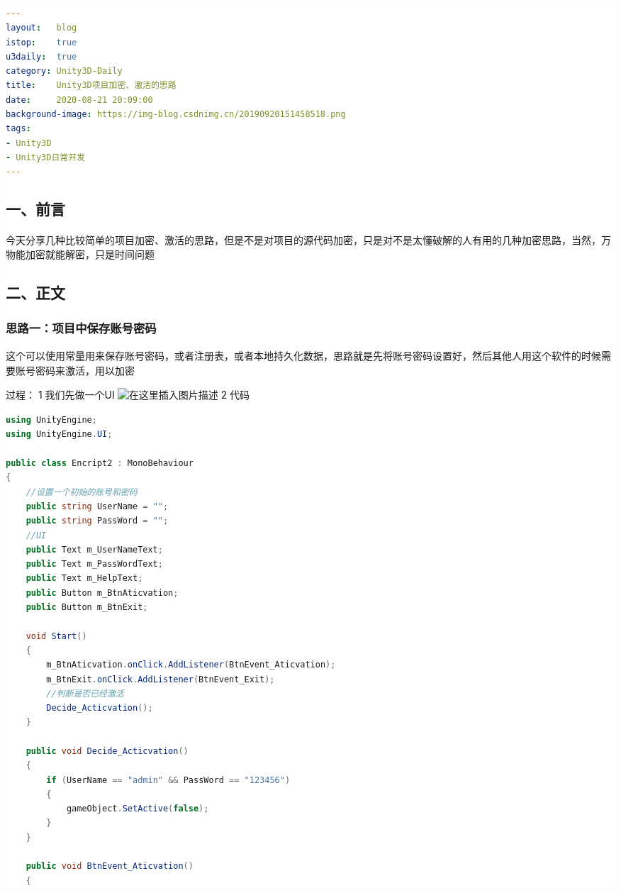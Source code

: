 ```yaml
---
layout:   blog
istop:	  true
u3daily:  true
category: Unity3D-Daily
title:    Unity3D项目加密、激活的思路
date:     2020-08-21 20:09:00
background-image: https://img-blog.csdnimg.cn/20190920151458518.png
tags:
- Unity3D
- Unity3D日常开发
---
```


## 一、前言
今天分享几种比较简单的项目加密、激活的思路，但是不是对项目的源代码加密，只是对不是太懂破解的人有用的几种加密思路，当然，万物能加密就能解密，只是时间问题 

## 二、正文

### 思路一：项目中保存账号密码

这个可以使用常量用来保存账号密码，或者注册表，或者本地持久化数据，思路就是先将账号密码设置好，然后其他人用这个软件的时候需要账号密码来激活，用以加密

过程：
1 我们先做一个UI
![在这里插入图片描述](https://img-blog.csdnimg.cn/20190920151458518.png?x-oss-process=image/watermark,type_ZmFuZ3poZW5naGVpdGk,shadow_10,text_aHR0cHM6Ly9ibG9nLmNzZG4ubmV0L3E3NjQ0MjQ1Njc=,size_16,color_FFFFFF,t_70)
2 代码

```csharp
using UnityEngine;
using UnityEngine.UI;

public class Encript2 : MonoBehaviour
{
    //设置一个初始的账号和密码 
    public string UserName = "";
    public string PassWord = "";
    //UI
    public Text m_UserNameText;
    public Text m_PassWordText;
    public Text m_HelpText;
    public Button m_BtnAticvation;
    public Button m_BtnExit;
    
    void Start()
    {
        m_BtnAticvation.onClick.AddListener(BtnEvent_Aticvation);
        m_BtnExit.onClick.AddListener(BtnEvent_Exit);
        //判断是否已经激活
        Decide_Acticvation();
    }

    public void Decide_Acticvation()
    {
        if (UserName == "admin" && PassWord == "123456")
        {
            gameObject.SetActive(false);
        }
    }

    public void BtnEvent_Aticvation()
    {
```